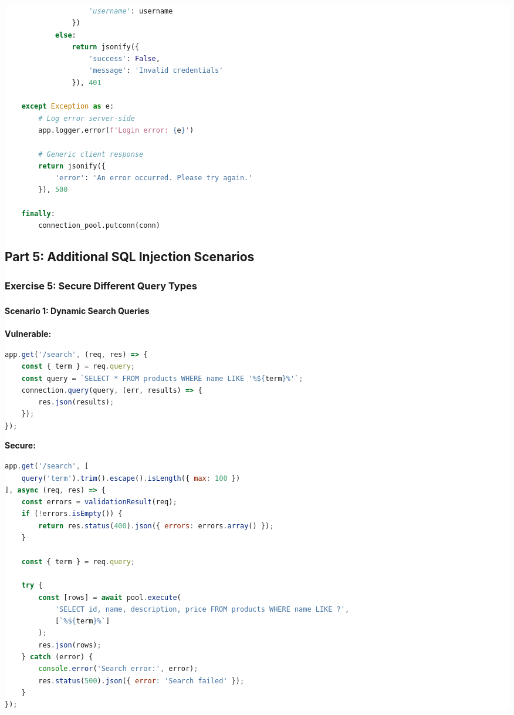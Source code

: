 ```python
                    'username': username
                })
            else:
                return jsonify({
                    'success': False,
                    'message': 'Invalid credentials'
                }), 401

    except Exception as e:
        # Log error server-side
        app.logger.error(f'Login error: {e}')

        # Generic client response
        return jsonify({
            'error': 'An error occurred. Please try again.'
        }), 500

    finally:
        connection_pool.putconn(conn)
```

## Part 5: Additional SQL Injection Scenarios

### Exercise 5: Secure Different Query Types

#### Scenario 1: Dynamic Search Queries

**Vulnerable:**
```javascript
app.get('/search', (req, res) => {
    const { term } = req.query;
    const query = `SELECT * FROM products WHERE name LIKE '%${term}%'`;
    connection.query(query, (err, results) => {
        res.json(results);
    });
});
```

**Secure:**
```javascript
app.get('/search', [
    query('term').trim().escape().isLength({ max: 100 })
], async (req, res) => {
    const errors = validationResult(req);
    if (!errors.isEmpty()) {
        return res.status(400).json({ errors: errors.array() });
    }

    const { term } = req.query;

    try {
        const [rows] = await pool.execute(
            'SELECT id, name, description, price FROM products WHERE name LIKE ?',
            [`%${term}%`]
        );
        res.json(rows);
    } catch (error) {
        console.error('Search error:', error);
        res.status(500).json({ error: 'Search failed' });
    }
});
```

